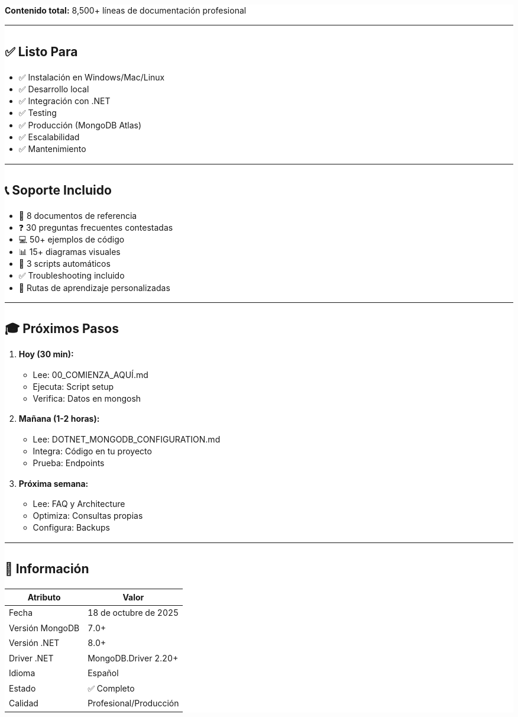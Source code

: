 **Contenido total:** 8,500+ líneas de documentación profesional

---

## ✅ Listo Para

- ✅ Instalación en Windows/Mac/Linux
- ✅ Desarrollo local
- ✅ Integración con .NET
- ✅ Testing
- ✅ Producción (MongoDB Atlas)
- ✅ Escalabilidad
- ✅ Mantenimiento

---

## 📞 Soporte Incluido

- 📖 8 documentos de referencia
- ❓ 30 preguntas frecuentes contestadas
- 💻 50+ ejemplos de código
- 📊 15+ diagramas visuales
- 🔧 3 scripts automáticos
- ✅ Troubleshooting incluido
- 🚀 Rutas de aprendizaje personalizadas

---

## 🎓 Próximos Pasos

1. **Hoy (30 min):**

   - Lee: 00_COMIENZA_AQUÍ.md
   - Ejecuta: Script setup
   - Verifica: Datos en mongosh

2. **Mañana (1-2 horas):**

   - Lee: DOTNET_MONGODB_CONFIGURATION.md
   - Integra: Código en tu proyecto
   - Prueba: Endpoints

3. **Próxima semana:**
   - Lee: FAQ y Architecture
   - Optimiza: Consultas propias
   - Configura: Backups

---

## 📝 Información

| Atributo        | Valor                  |
| --------------- | ---------------------- |
| Fecha           | 18 de octubre de 2025  |
| Versión MongoDB | 7.0+                   |
| Versión .NET    | 8.0+                   |
| Driver .NET     | MongoDB.Driver 2.20+   |
| Idioma          | Español                |
| Estado          | ✅ Completo            |
| Calidad         | Profesional/Producción |
